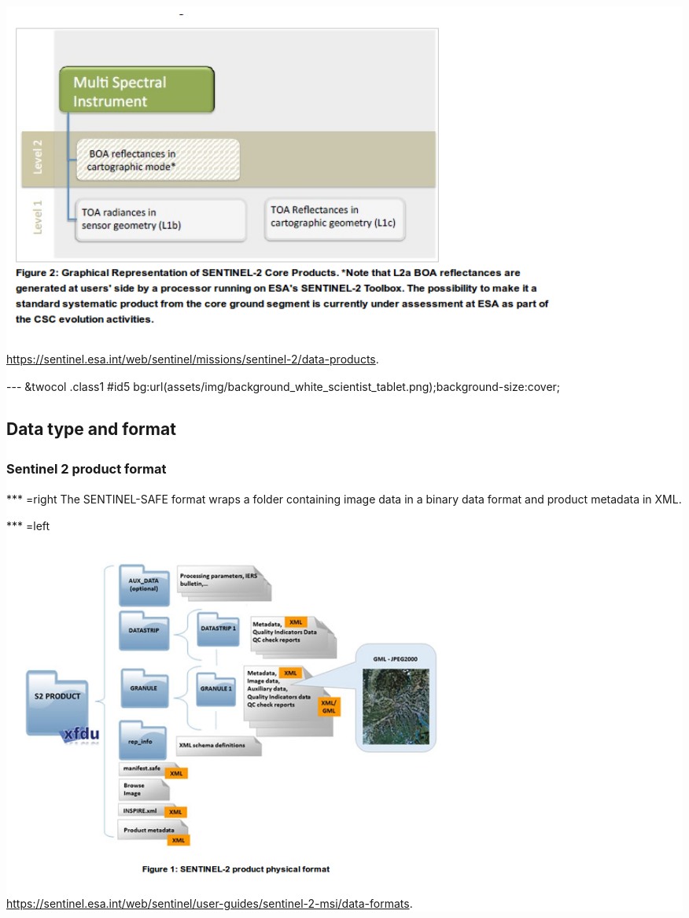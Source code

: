 <div>
<pw><a href="https://sentinel.esa.int/web/sentinel/missions/sentinel-2/data-products"><img alt=sentinel-2-product-types.png src="assets/img/sentinel-2-product-types.png" width=700px style="margin:10px 0px"> </a>
<br><a href="https://sentinel.esa.int/web/sentinel/missions/sentinel-2/data-products">https://sentinel.esa.int/web/sentinel/missions/sentinel-2/data-products</a>.</pw>
</div>

--- &twocol .class1 #id5 bg:url(assets/img/background_white_scientist_tablet.png);background-size:cover;
## Data type and format
### Sentinel 2 product format

*** =right
The SENTINEL-SAFE format wraps a folder containing image data in a binary data format and product metadata in XML.

*** =left
<div>
<pw><a href="https://sentinel.esa.int/web/sentinel/user-guides/sentinel-2-msi/data-formats"><img alt=Sentinel-2-product-format.png" src="assets/img/Sentinel-2-product-format.png" height=420px style="margin:10px 0px"> </a>
<br><a href="https://sentinel.esa.int/web/sentinel/user-guides/sentinel-2-msi/data-formats">https://sentinel.esa.int/web/sentinel/user-guides/sentinel-2-msi/data-formats</a>.</pw>